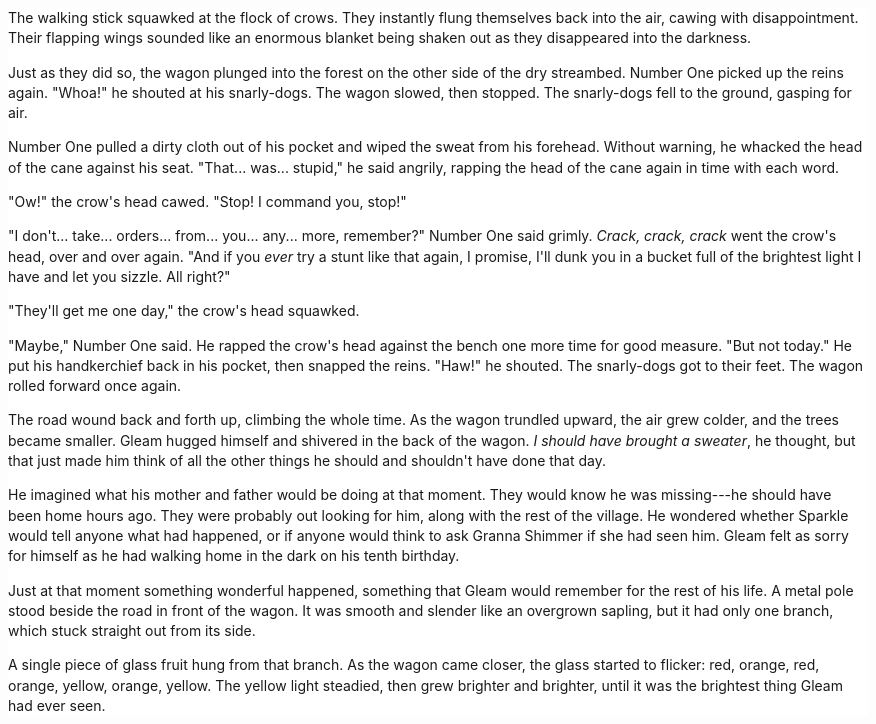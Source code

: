 The walking stick squawked at the flock of crows. They instantly flung
themselves back into the air, cawing with disappointment. Their
flapping wings sounded like an enormous blanket being shaken out as
they disappeared into the darkness.

Just as they did so, the wagon plunged into the forest on the other
side of the dry streambed. Number One picked up the reins
again. "Whoa!" he shouted at his snarly-dogs. The wagon slowed, then
stopped. The snarly-dogs fell to the ground, gasping for air.

Number One pulled a dirty cloth out of his pocket and wiped the sweat
from his forehead. Without warning, he whacked the head of the cane
against his seat. "That... was... stupid," he said angrily, rapping
the head of the cane again in time with each word.

"Ow!" the crow's head cawed. "Stop! I command you, stop!"

"I don't... take... orders... from... you... any... more, remember?"
Number One said grimly. *Crack, crack, crack* went the crow's head,
over and over again. "And if you *ever* try a stunt like that again, I
promise, I'll dunk you in a bucket full of the brightest light I have
and let you sizzle. All right?"

"They'll get me one day," the crow's head squawked.

"Maybe," Number One said. He rapped the crow's head against the bench
one more time for good measure. "But not today." He put his
handkerchief back in his pocket, then snapped the reins. "Haw!" he
shouted. The snarly-dogs got to their feet. The wagon rolled forward
once again.

The road wound back and forth up, climbing the whole time. As the
wagon trundled upward, the air grew colder, and the trees became
smaller. Gleam hugged himself and shivered in the back of the wagon. *I
should have brought a sweater*, he thought, but that just made him
think of all the other things he should and shouldn't have done that
day.

He imagined what his mother and father would be doing at that moment.
They would know he was missing---he should have been home hours
ago. They were probably out looking for him, along with the rest of
the village.  He wondered whether Sparkle would tell anyone what had
happened, or if anyone would think to ask Granna Shimmer if she had
seen him. Gleam felt as sorry for himself as he had walking home in the
dark on his tenth birthday.

Just at that moment something wonderful happened, something that Gleam
would remember for the rest of his life. A metal pole stood beside the
road in front of the wagon. It was smooth and slender like an
overgrown sapling, but it had only one branch, which stuck straight
out from its side.

A single piece of glass fruit hung from that branch. As the wagon came
closer, the glass started to flicker: red, orange, red, orange,
yellow, orange, yellow. The yellow light steadied, then grew brighter
and brighter, until it was the brightest thing Gleam had ever seen.
